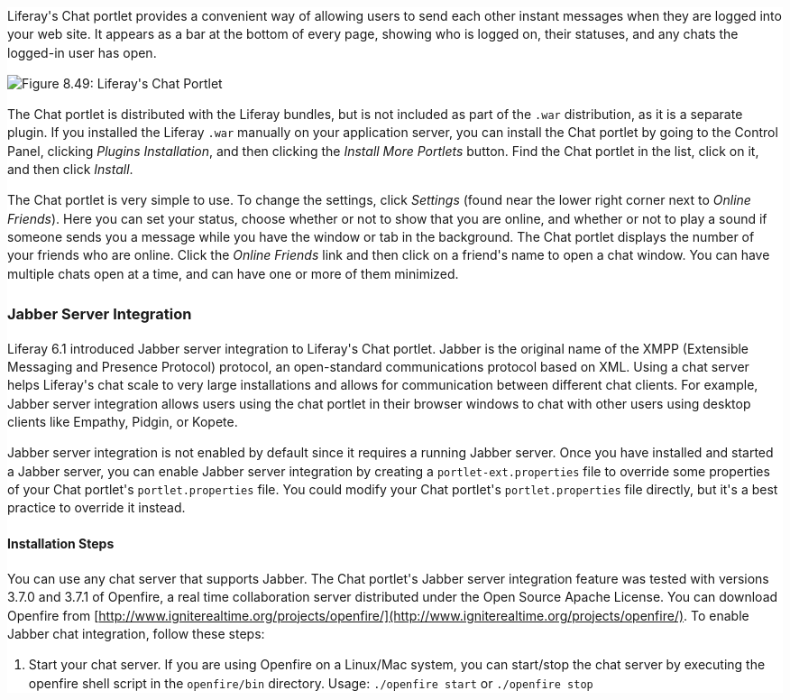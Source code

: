 Liferay's Chat portlet provides a convenient way of allowing users to send each
other instant messages when they are logged into your web site. It appears as a
bar at the bottom of every page, showing who is logged on, their statuses, and
any chats the logged-in user has open.

![Figure 8.49: Liferay's Chat
Portlet](../../images/05-liferay-chat-portlet.jpg)

The Chat portlet is distributed with the Liferay bundles, but is not included
as part of the `.war` distribution, as it is a separate plugin. If you
installed the Liferay `.war` manually on your application server, you can
install the Chat portlet by going to the Control Panel, clicking *Plugins
Installation*, and then clicking the *Install More Portlets* button. Find the
Chat portlet in the list, click on it, and then click *Install*.

The Chat portlet is very simple to use. To change the settings, click
*Settings* (found near the lower right corner next to *Online Friends*). Here
you can set your status, choose whether or not to show that you are online, and
whether or not to play a sound if someone sends you a message while you have
the window or tab in the background. The Chat portlet displays the number of
your friends who are online. Click the *Online Friends* link and then click on
a friend's name to open a chat window. You can have multiple chats open at a
time, and can have one or more of them minimized.

### Jabber Server Integration  

Liferay 6.1 introduced Jabber server integration to Liferay's Chat portlet.
Jabber is the original name of the XMPP (Extensible Messaging and Presence
Protocol) protocol, an open-standard communications protocol based on XML.
Using a chat server helps Liferay's chat scale to very large installations and
allows for communication between different chat clients. For example, Jabber
server integration allows users using the chat portlet in their browser windows
to chat with other users using desktop clients like Empathy, Pidgin, or Kopete. 

Jabber server integration is not enabled by default since it requires a running
Jabber server. Once you have installed and started a Jabber server, you can
enable Jabber server integration by creating a `portlet-ext.properties` file to
override some properties of your Chat portlet's `portlet.properties` file. You
could modify your Chat portlet's `portlet.properties` file directly, but it's a
best practice to override it instead.

#### Installation Steps  

You can use any chat server that supports Jabber. The Chat portlet's Jabber
server integration feature was tested with versions 3.7.0 and 3.7.1 of
Openfire, a real time collaboration server distributed under the Open Source
Apache License. You can download Openfire from
[http://www.igniterealtime.org/projects/openfire/](http://www.igniterealtime.org/projects/openfire/).
To enable Jabber chat integration, follow these steps:

1. Start your chat server. If you are using Openfire on a Linux/Mac system, you
can start/stop the chat server by executing the openfire shell script in the
`openfire/bin` directory. Usage: `./openfire start` or `./openfire stop`
